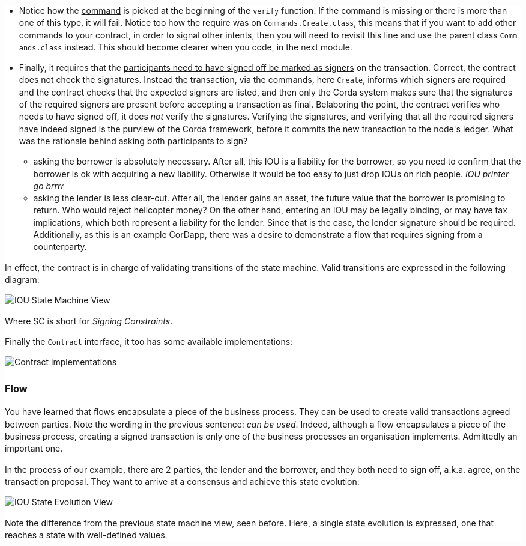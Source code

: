 * Notice how the [command](https://github.com/corda/samples-java/blob/cf21fb3dbf9972d61eb9b543e6fe79698f843110/Basic/cordapp-example/contracts-java/src/main/java/com/example/contract/IOUContract.java#L36) is picked at the beginning of the `verify` function. If the command is missing or there is more than one of this type, it will fail. Notice too how the require was on `Commands.Create.class`, this means that if you want to add other commands to your contract, in order to signal other intents, then you will need to revisit this line and use the parent class `Commands.class` instead. This should become clearer when you code, in the next module.
* Finally, it requires that the [participants need to <del>have signed off</del> be marked as signers](https://github.com/corda/samples-java/blob/cf21fb3dbf9972d61eb9b543e6fe79698f843110/Basic/cordapp-example/contracts-java/src/main/java/com/example/contract/IOUContract.java#L46-L47) on the transaction. Correct, the contract does not check the signatures. Instead the transaction, via the commands, here `Create`, informs which signers are required and the contract checks that the expected signers are listed, and then only the Corda system makes sure that the signatures of the required signers are present before accepting a transaction as final. Belaboring the point, the contract verifies who needs to have signed off, it does _not_ verify the signatures. Verifying the signatures, and verifying that all the required signers have indeed signed is the purview of the Corda framework, before it commits the new transaction to the node's ledger. What was the rationale behind asking both participants to sign?

  * asking the borrower is absolutely necessary. After all, this IOU is a liability for the borrower, so you need to confirm that the borrower is ok with acquiring a new liability. Otherwise it would be too easy to just drop IOUs on rich people. _IOU printer go brrrr_
  * asking the lender is less clear-cut. After all, the lender gains an asset, the future value that the borrower is promising to return. Who would reject helicopter money? On the other hand, entering an IOU may be legally binding, or may have tax implications, which both represent a liability for the lender. Since that is the case, the lender signature should be required. Additionally, as this is an example CorDapp, there was a desire to demonstrate a flow that requires signing from a counterparty.

In effect, the contract is in charge of validating transitions of the state machine. Valid transitions are expressed in the following diagram:

![IOU State Machine View](/getting-started/cdl_iou_state_machine.png)

Where SC is short for _Signing Constraints_.

Finally the `Contract` interface, it too has some available implementations:

![`Contract` implementations](/getting-started/contract_state_implementations.png)

### Flow

You have learned that flows encapsulate a piece of the business process. They can be used to create valid transactions agreed between parties. Note the wording in the previous sentence: _can be used_. Indeed, although a flow encapsulates a piece of the business process, creating a signed transaction is only one of the business processes an organisation implements. Admittedly an important one.

In the process of our example, there are 2 parties, the lender and the borrower, and they both need to sign off, a.k.a. agree, on the transaction proposal. They want to arrive at a consensus and achieve this state evolution:

![IOU State Evolution View](/getting-started/cdl_iou_state_evolution.png)

Note the difference from the previous state machine view, seen before. Here, a single state evolution is expressed, one that reaches a state with well-defined values.
